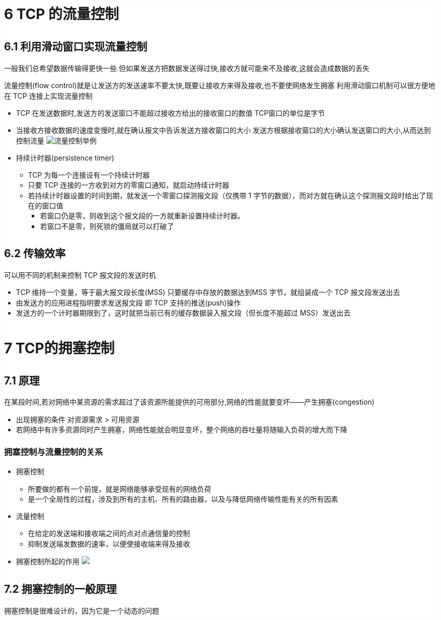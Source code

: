 # 6 TCP 的流量控制
## 6.1 利用滑动窗口实现流量控制
一般我们总希望数据传输得更快一些.但如果发送方把数据发送得过快,接收方就可能来不及接收,这就会造成数据的丢失

流量控制(flow control)就是让发送方的发送速率不要太快,既要让接收方来得及接收,也不要使网络发生拥塞
利用滑动窗口机制可以很方便地在 TCP 连接上实现流量控制
  - TCP 在发送数据时,发送方的发送窗口不能超过接收方给出的接收窗口的数值
TCP窗口的单位是字节

  - 当接收方接收数据的速度变慢时,就在确认报文中告诉发送方接收窗口的大小
发送方根据接收窗口的大小确认发送窗口的大小,从而达到控制流量
![流量控制举例](https://img-blog.csdnimg.cn/img_convert/03bc525df7cd0fa387a481dcde648f12.png)
- 持续计时器(persistence timer)
  - TCP 为每一个连接设有一个持续计时器
  - 只要 TCP 连接的一方收到对方的零窗口通知，就启动持续计时器
  - 若持续计时器设置的时间到期，就发送一个零窗口探测报文段（仅携带 1 字节的数据），而对方就在确认这个探测报文段时给出了现在的窗口值
    - 若窗口仍是零，则收到这个报文段的一方就重新设置持续计时器。
    - 若窗口不是零，则死锁的僵局就可以打破了
## 6.2 传输效率
可以用不同的机制来控制 TCP 报文段的发送时机
- TCP 维持一个变量，等于最大报文段长度(MSS)
只要缓存中存放的数据达到MSS 字节，就组装成一个 TCP 报文段发送出去
- 由发送方的应用进程指明要求发送报文段
即 TCP 支持的推送(push)操作
- 发送方的一个计时器期限到了，这时就把当前已有的缓存数据装入报文段（但长度不能超过 MSS）发送出去
# 7 TCP的拥塞控制
## 7.1 原理 
在某段时间,若对网络中某资源的需求超过了该资源所能提供的可用部分,网络的性能就要变坏——产生拥塞(congestion)
- 出现拥塞的条件
             对资源需求 > 可用资源 
- 若网络中有许多资源同时产生拥塞，网络性能就会明显变坏，整个网络的吞吐量将随输入负荷的增大而下降
###  拥塞控制与流量控制的关系 
- 拥塞控制
  - 所要做的都有一个前提，就是网络能够承受现有的网络负荷
  - 是一个全局性的过程，涉及到所有的主机、所有的路由器，以及与降低网络传输性能有关的所有因素
- 流量控制
  - 在给定的发送端和接收端之间的点对点通信量的控制
  - 抑制发送端发数据的速率，以便使接收端来得及接收

- 拥塞控制所起的作用
![](https://img-blog.csdnimg.cn/img_convert/4403f050b0233630ea5034bdc3e98d67.png)
## 7.2 拥塞控制的一般原理 
拥塞控制是很难设计的，因为它是一个动态的问题

